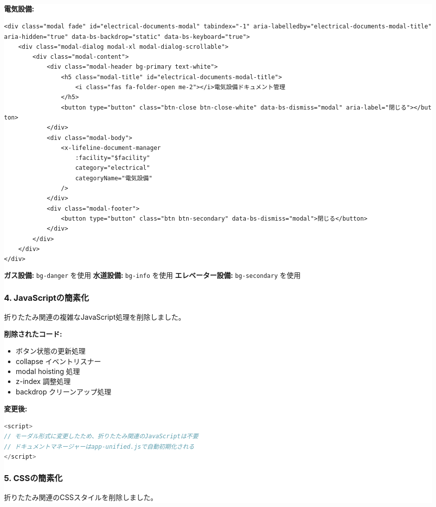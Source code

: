 **電気設備:**
```blade
<div class="modal fade" id="electrical-documents-modal" tabindex="-1" aria-labelledby="electrical-documents-modal-title" aria-hidden="true" data-bs-backdrop="static" data-bs-keyboard="true">
    <div class="modal-dialog modal-xl modal-dialog-scrollable">
        <div class="modal-content">
            <div class="modal-header bg-primary text-white">
                <h5 class="modal-title" id="electrical-documents-modal-title">
                    <i class="fas fa-folder-open me-2"></i>電気設備ドキュメント管理
                </h5>
                <button type="button" class="btn-close btn-close-white" data-bs-dismiss="modal" aria-label="閉じる"></button>
            </div>
            <div class="modal-body">
                <x-lifeline-document-manager
                    :facility="$facility"
                    category="electrical"
                    categoryName="電気設備"
                />
            </div>
            <div class="modal-footer">
                <button type="button" class="btn btn-secondary" data-bs-dismiss="modal">閉じる</button>
            </div>
        </div>
    </div>
</div>
```

**ガス設備:** `bg-danger` を使用
**水道設備:** `bg-info` を使用
**エレベーター設備:** `bg-secondary` を使用

### 4. JavaScriptの簡素化
折りたたみ関連の複雑なJavaScript処理を削除しました。

**削除されたコード:**
- ボタン状態の更新処理
- collapse イベントリスナー
- modal hoisting 処理
- z-index 調整処理
- backdrop クリーンアップ処理

**変更後:**
```javascript
<script>
// モーダル形式に変更したため、折りたたみ関連のJavaScriptは不要
// ドキュメントマネージャーはapp-unified.jsで自動初期化される
</script>
```

### 5. CSSの簡素化
折りたたみ関連のCSSスタイルを削除しました。
